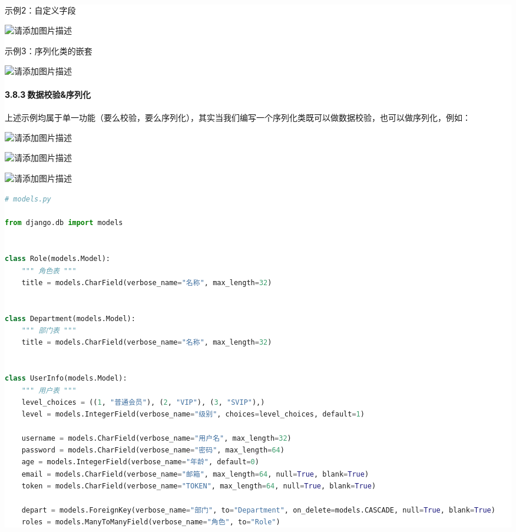 



示例2：自定义字段

![请添加图片描述](https://img-blog.csdnimg.cn/direct/9d66f8cfc26a4b5080a6072413b10cb4.png)




示例3：序列化类的嵌套

![请添加图片描述](https://img-blog.csdnimg.cn/direct/308c546a083146ee8206bcd06a8697b2.png)




#### 3.8.3 数据校验&序列化

上述示例均属于单一功能（要么校验，要么序列化），其实当我们编写一个序列化类既可以做数据校验，也可以做序列化，例如：

![请添加图片描述](https://img-blog.csdnimg.cn/direct/db61770a12a44e90bf547a1d09456a17.png)


![请添加图片描述](https://img-blog.csdnimg.cn/direct/88212b64560040fba6326c75797e008b.png)


![请添加图片描述](https://img-blog.csdnimg.cn/direct/8eca4055b04f46c1ba1a53708dfed784.png)




```python
# models.py

from django.db import models


class Role(models.Model):
    """ 角色表 """
    title = models.CharField(verbose_name="名称", max_length=32)


class Department(models.Model):
    """ 部门表 """
    title = models.CharField(verbose_name="名称", max_length=32)


class UserInfo(models.Model):
    """ 用户表 """
    level_choices = ((1, "普通会员"), (2, "VIP"), (3, "SVIP"),)
    level = models.IntegerField(verbose_name="级别", choices=level_choices, default=1)

    username = models.CharField(verbose_name="用户名", max_length=32)
    password = models.CharField(verbose_name="密码", max_length=64)
    age = models.IntegerField(verbose_name="年龄", default=0)
    email = models.CharField(verbose_name="邮箱", max_length=64, null=True, blank=True)
    token = models.CharField(verbose_name="TOKEN", max_length=64, null=True, blank=True)

    depart = models.ForeignKey(verbose_name="部门", to="Department", on_delete=models.CASCADE, null=True, blank=True)
    roles = models.ManyToManyField(verbose_name="角色", to="Role")

```
